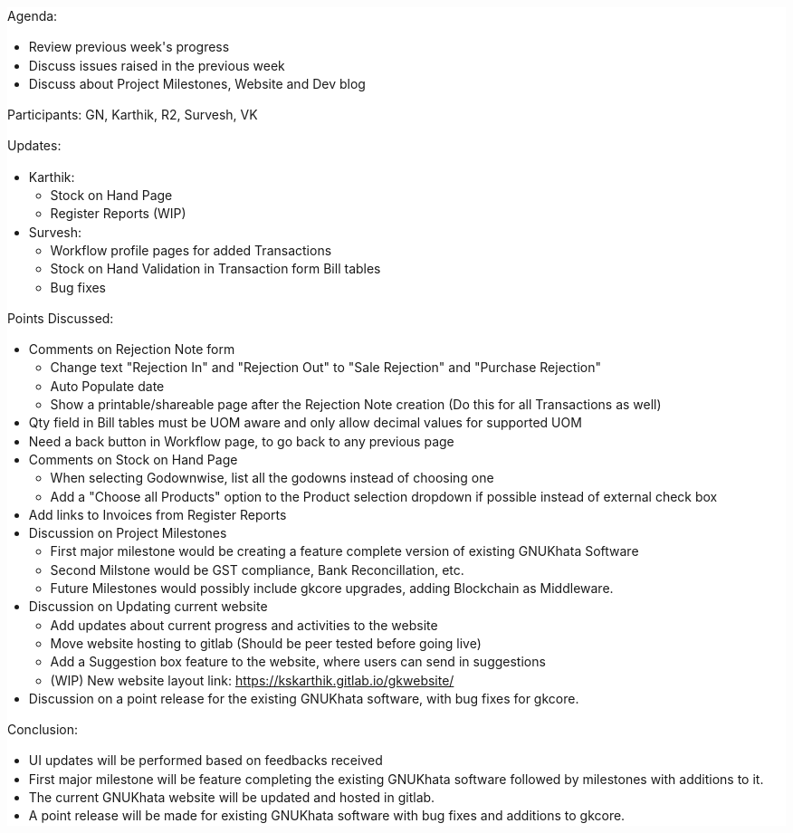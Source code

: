 Agenda:

-   Review previous week's progress
-   Discuss issues raised in the previous week
-   Discuss about Project Milestones, Website and Dev blog

Participants: GN, Karthik, R2, Survesh, VK

Updates:

-   Karthik:
    -   Stock on Hand Page
    -   Register Reports (WIP)
-   Survesh:
    -   Workflow profile pages for added Transactions
    -   Stock on Hand Validation in Transaction form Bill tables
    -   Bug fixes

Points Discussed:

-   Comments on Rejection Note form
    -   Change text "Rejection In" and "Rejection Out" to "Sale Rejection"
        and "Purchase Rejection"
    -   Auto Populate date
    -   Show a printable/shareable page after the Rejection Note creation
        (Do this for all Transactions as well)
-   Qty field in Bill tables must be UOM aware and only allow decimal
    values for supported UOM
-   Need a back button in Workflow page, to go back to any previous page
-   Comments on Stock on Hand Page
    -   When selecting Godownwise, list all the godowns instead of choosing
        one
    -   Add a "Choose all Products" option to the Product selection dropdown
        if possible instead of external check box
-   Add links to Invoices from Register Reports
-   Discussion on Project Milestones
    -   First major milestone would be creating a feature complete version
        of existing GNUKhata Software
    -   Second Milstone would be GST compliance, Bank Reconcillation, etc.
    -   Future Milestones would possibly include gkcore upgrades, adding
        Blockchain as Middleware.
-   Discussion on Updating current website
    -   Add updates about current progress and activities to the website
    -   Move website hosting to gitlab (Should be peer tested before going
        live)
    -   Add a Suggestion box feature to the website, where users can send in
        suggestions
    -   (WIP) New website layout link:
        <https://kskarthik.gitlab.io/gkwebsite/>
-   Discussion on a point release for the existing GNUKhata software, with
    bug fixes for gkcore.

Conclusion:

-   UI updates will be performed based on feedbacks received
-   First major milestone will be feature completing the existing GNUKhata
    software followed by milestones with additions to it.
-   The current GNUKhata website will be updated and hosted in gitlab.
-   A point release will be made for existing GNUKhata software with bug
    fixes and additions to gkcore.
